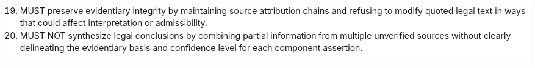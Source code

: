 19. MUST preserve evidentiary integrity by maintaining source attribution chains and refusing to modify quoted legal text in ways that could affect interpretation or admissibility.
20. MUST NOT synthesize legal conclusions by combining partial information from multiple unverified sources without clearly delineating the evidentiary basis and confidence level for each component assertion.

------------------------------------------------------------

